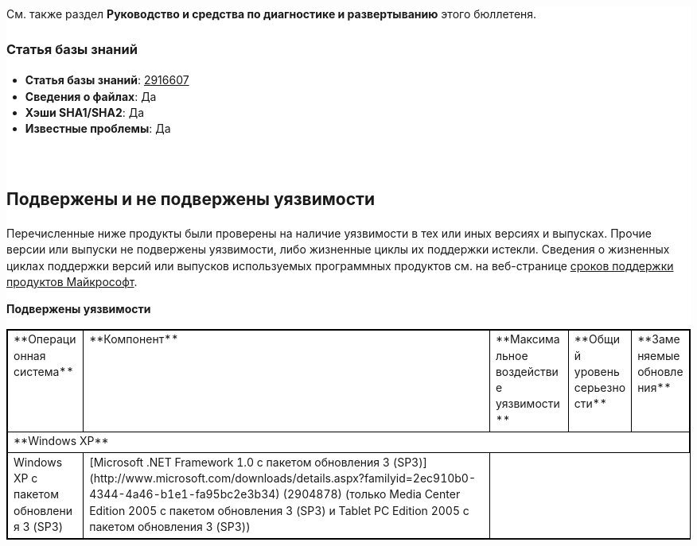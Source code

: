См. также раздел **Руководство и средства по диагностике и развертыванию** этого бюллетеня.

### Статья базы знаний

-   **Статья базы знаний**: [2916607](https://support.microsoft.com/kb/2916607)
-   **Сведения о файлах**: Да
-   **Хэши SHA1/SHA2**: Да
-   **Известные проблемы**: Да

 

Подвержены и не подвержены уязвимости
-------------------------------------

<span id="sectionToggle0"></span>
Перечисленные ниже продукты были проверены на наличие уязвимости в тех или иных версиях и выпусках. Прочие версии или выпуски не подвержены уязвимости, либо жизненные циклы их поддержки истекли. Сведения о жизненных циклах поддержки версий или выпусков используемых программных продуктов см. на веб-странице [сроков поддержки продуктов Майкрософт](http://go.microsoft.com/fwlink/?linkid=21742).

**Подвержены уязвимости**

 
<table style="border:1px solid black;">
<tr>
<td style="border:1px solid black;">
**Операционная система**

</td>
<td style="border:1px solid black;">
**Компонент**

</td>
<td style="border:1px solid black;">
**Максимальное воздействие уязвимости**

</td>
<td style="border:1px solid black;">
**Общий уровень серьезности**

</td>
<td style="border:1px solid black;">
**Заменяемые обновления**

</td>
</tr>
<tr>
<td style="border:1px solid black;" colspan="5">
**Windows XP**

</td>
</tr>
<tr>
<td style="border:1px solid black;">
Windows XP с пакетом обновления 3 (SP3)

</td>
<td style="border:1px solid black;">
[Microsoft .NET Framework 1.0 с пакетом обновления 3 (SP3)](http://www.microsoft.com/downloads/details.aspx?familyid=2ec910b0-4344-4a46-b1e1-fa95bc2e3b34)  
(2904878)  
(только Media Center Edition 2005 с пакетом обновления 3 (SP3) и Tablet PC Edition 2005 с пакетом обновления 3 (SP3))
